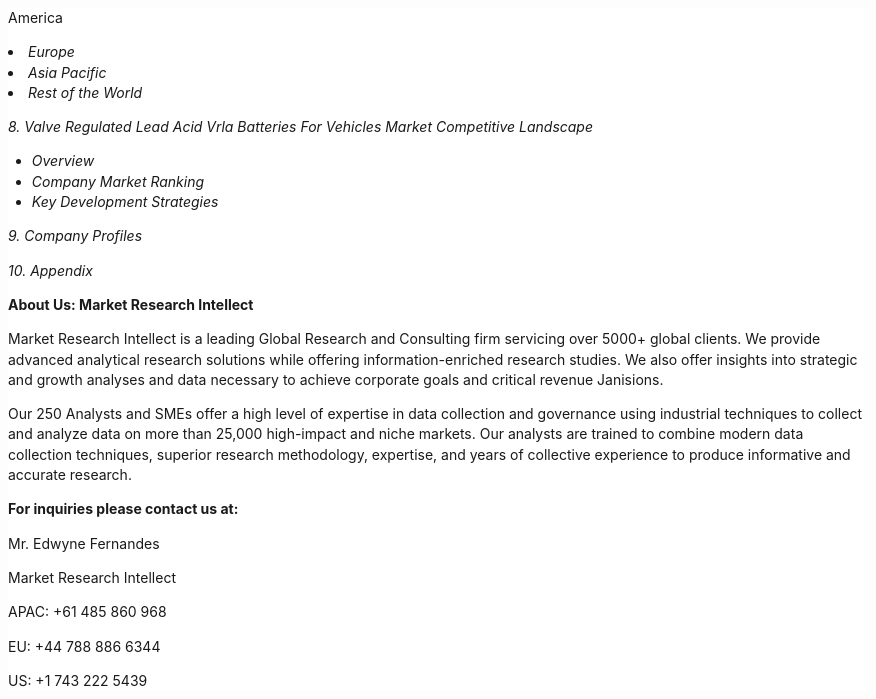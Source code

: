 America</span></em></li><li><em><span class="">Europe</span></em></li><li><em><span class="">Asia Pacific</span></em></li><li><em><span class="">Rest of the World</span></em></li></ul><p><em><span class="font-[700]">8. Valve Regulated Lead Acid Vrla Batteries For Vehicles Market Competitive Landscape</span></em></p><ul><li><em><span class="">Overview</span></em></li><li><em><span class="">Company Market Ranking</span></em></li><li><em><span class="">Key Development Strategies</span></em></li></ul><p><em><span class="font-[700]">9. Company Profiles</span></em></p><p><em><span class="font-[700]">10. Appendix</span></em></p><p><strong><span class="font-[700]">About Us: Market Research Intellect</span></strong></p><p><span class="">Market Research Intellect is a leading Global Research and Consulting firm servicing over 5000+ global clients. We provide advanced analytical research solutions while offering information-enriched research studies.&nbsp;</span>We also offer insights into strategic and growth analyses and data necessary to achieve corporate goals and critical revenue Janisions.</p><p><span class="">Our 250 Analysts and SMEs offer a high level of expertise in data collection and governance using industrial techniques to collect and analyze data on more than 25,000 high-impact and niche markets. Our analysts are trained to combine modern data collection techniques, superior research methodology, expertise, and years of collective experience to produce informative and accurate research.</span></p><p><strong>For inquiries please contact us at:</strong></p><p>Mr. Edwyne Fernandes</p><p>Market Research Intellect</p><p>APAC: +61 485 860 968</p><p>EU: +44 788 886 6344</p><p>US: +1 743 222 5439</p>
